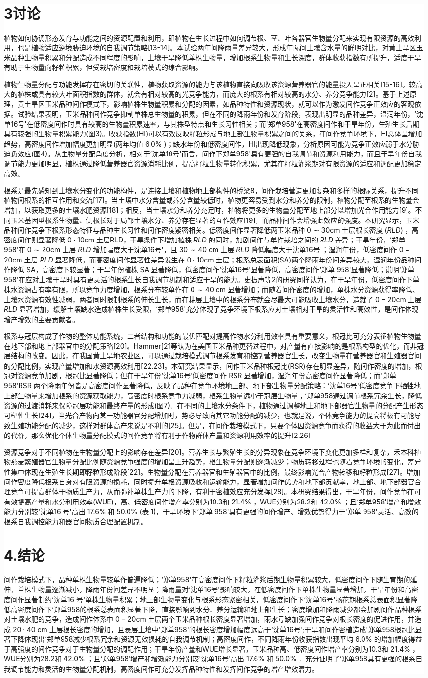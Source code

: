 # 3讨论

植物如何协调形态发育与功能之间的资源配置和利用，即植物在生长过程中如何调节根、茎、叶各器官生物量分配来实现有限资源的高效利用，也是植物适应逆境胁迫环境的自我调节策略[13-14]。本试验两年间降雨量差异较大，形成年际间土壤含水量的鲜明对比，对黄土旱区玉米品种生物量积累和分配造成不同程度的影响，土壤干旱降低单株生物量，增加根系生物量和生长深度，群体收获指数有所提升，适度干旱有助于生物量向籽粒积累，但受栽培密度和栽培模式的综合影响。

植物生物量分配与功能发挥存在密切的关联性，植物获取资源的能力与该植物直接向吸收该资源营养器官的能量投入呈正相关[15-16]。较高大的植株或具有较大叶面积指数的群体，就会有相对较高的光竞争能力，而庞大的根系有相对较高的水分、养分竞争能力[2]。基于上述原理，黄土旱区玉米品种间作模式下，影响植株生物量积累和分配的因素，如品种特性和资源现状，就可以作为激发间作竞争正效应的客观依据。试验结果表明，玉米品种间作竞争抑制单株总生物量的积累，但在不同的降雨年份和发育阶段，表现出明显的品种差异，湿润年份，‘沈单16号'在低密度间作时具有较高的生物量积累速率，与其株型特点和生长习性相关；而'郑单958'在高密度间作和干旱年份，生殖生长后期具有较强的生物量积累能力(图3)。收获指数(HI)可以有效反映籽粒形成与地上部生物量积累之间的关系，在间作竞争环境下，HI总体呈增加趋势，高密度间作增加幅度更加明显(两年均值 $6 . 0 \%$ )；缺水年份和低密度间作，HI出现降低现象，分析原因可能为竞争正效应弱于水分胁迫负效应(图4)。从生物量分配角度分析，相对于‘沈单16号'而言，间作下郑单958'具有更强的自我调节和资源利用能力，而且干旱年份自我调节能力更加明显，植株通过降低营养器官资源消耗比例，提高籽粒生物量转化积累，尤其在籽粒灌浆期对有限资源的适应和调配更加稳定高效。

根系是最先感知到土壤水分变化的功能构件，是连接土壤和植物地上部构件的桥梁8，间作栽培营造更加复杂和多样的根际关系，提升不同植物间根系的相互作用和交流[17]。当土壤中水分含量或养分含量较低时，植物更容易受到水分和养分的限制，植物分配至根系的生物量会增加，以获取更多的土壤水肥资源[18]；相反，当土壤水分和养分充足时，植物将更多的生物量分配至地上部分以增加光合作用能力[9]。不同玉米基因型根系生物量、侧根长对于局部土壤水分、养分存在显著的互作效应[19]，而品种间作会增强此效应的强度。本研究显示，玉米品种间作竞争下根系形态特征与品种生长习性和间作密度紧密相关。低密度间作显著降低两玉米品种 $0 { \sim } 3 0 \mathrm { c m }$ 土层根长密度 $( R L D )$ ，高密度间作则显著降低 $0 { \cdot } 1 0 \mathrm { c m }$ 土层RLD，干旱条件下增加植株 $R L D$ 的同时，加剧间作与单作栽培之间的 $R L D$ 差异；干旱年份，‘郑单958'在 $0 { \sim } 2 0 \mathrm { c m }$ 土层 $R L D$ 增加幅度大于沈单16号'，且 $3 0 { \sim } 4 0 ~ \mathrm { c m }$ 土层 $R L D$ 降低幅度大于沈单16号'；湿润年份，低密度间作 $0 { - } 2 0 \mathrm { c m }$ 土层 $R L D$ 显著降低，而高密度间作显著性差异发生在 $0 { \cdot } 1 0 \mathrm { c m }$ 土层；根系总表面积(SA)两个降雨年份间差异较大，湿润年份品种间作降低 SA，高密度下较显著；干旱年份植株 SA 显著降低，低密度间作‘沈单16号'显著降低，高密度间作‘郑单 958'显著降低；说明‘郑单 958'在应对土壤干旱时具有更灵活的根系生长自我调节机制和适应干旱的能力。史振声等2的研究同样认为，在干旱年份，低密度间作下单株水资源占有率有限，所以竞争力度增加，根系分布较单作在 $0 { \sim } 4 0 \ \mathrm { c m }$ 显著增加；而随着间作密度的增加，单株水分资源获得率降低、土壤水资源有效性减弱，两者同时限制根系的伸长生长，而在耕层土壤中的根系分布就会尽最大可能吸收土壤水分，造就了 $0 { - } 2 0 \mathrm { c m }$ 土层 $R L D$ 显著增加，缓解土壤缺水造成植株生长受限，‘郑单958'充分体现了竞争环境下根系应对土壤相对干旱的灵活性和高效性，是间作体现增产增效的主要贡献者。

根系与冠层构成了作物的整体功能系统，二者结构和功能的最优匹配对提高作物水分利用效率具有重要意义，根冠比可充分表征植物生物量在地下部和地上部器官中的分配策略[20]。Hammer[21等认为在美国玉米品种更替过程中，对产量有直接影响的是根系构型的优化，而非冠层结构的改变。因此，在我国黄土旱地农业区，可以通过栽培模式调节根系发育和控制营养器官生长，改变生物量在营养器官和生殖器官间的分配比例，实现产量增加和水资源高效利用[22.23]。本研究结果显示，间作玉米品种根冠比(RSR)存在明显差异，随间作密度的增加，根冠对资源竞争加剧，根冠比显著降低；但在干旱年份‘沈单16号'低密度间作 RSR 显著增加，湿润年份高密度间作显著降低；而'郑单 958'RSR 两个降雨年份皆是高密度间作显著降低，反映了品种在竞争环境地上部、地下部生物量分配策略：‘沈单16号'低密度竞争下牺牲地上部生物量来增加根系的资源获取能力，高密度时根系竞争力减弱，根系生物量远小于冠层生物量；‘郑单958通过调节根系冗余生长，降低资源的过渡消耗来保障冠层功能和最终产量的形成(图7)。在不同的土壤水分条件下，植物通过调整地上和地下部器官生物量的分配产生形态可塑性生长[24]，当光合产物向某一功能器官分配增加时，势必导致向其它功能分配的减少，也就是说，个体竞争能力的提高将极有可能导致生殖功能分配的减少，这样对群体高产来说是不利的[25]。但是，在间作栽培模式下，只要个体因资源竞争而获得的收益大于为此而付出的代价，那么优化个体生物量分配模式的间作竞争将有利于作物群体产量和资源利用效率的提升[2.26]

资源竞争对于不同植物在生物量分配上的影响存在差异[20]。营养生长与繁殖生长的分异现象在竞争环境下变化更加多样和复杂，禾本科植物燕麦繁殖器官生物量分配比例随资源竞争强度的增加呈上升趋势，根生物量分配则逐渐减少；物质转移过程也随着竞争环境的变化，差异性集中体现在生殖生长期即籽粒形成阶段[22]。生物量分配在营养器官和生殖器官中的比例，最终影响光合产物转移和籽粒形成[27]。增加间作密度降低根系自身对有限资源的损耗，同时提升单根资源吸收和运输能力，显著增加间作优势和地下部贡献率，地上部、地下部器官合理竞争可提高群体干物质生产力，从而弥补单株生产力的下降，有利于密植效应充分发挥[28]。本研究结果得出，干旱年份，间作竞争在可有效提高产量和水分利用效率(WUE)，高、低密度间作增产率分别为10.3和 $2 1 . 4 \%$ ，WUE分别为28.2和 $4 2 . 0 \%$ ；且‘郑单958'增产和增效能力分别较'沈单16 号'高出 $1 7 . 6 \%$ 和 $5 0 . 0 \%$ (表 1)，干旱环境下‘郑单 958'具有更强的间作增产、增效优势得力于'郑单 958'灵活、高效的根系自我调控能力和器官间物质合理配置机制。

# 4.结论

间作栽培模式下，品种单株生物量较单作普遍降低；‘郑单958'在高密度间作下籽粒灌浆后期生物量积累较大，低密度间作下随生育期的延伸，单株生物量逐渐减小，降雨年份间差异不明显；降雨量对‘沈单16号'影响较大，在低密度间作下单株生物量显著增加，干旱年份和高密度间作显著制约‘沈单16 号'单株生物量积累；地上部生物量变化与根系形态紧密相关，低密度间作下‘沈单16号'扬花期根系总表面积显著降低高密度间作下‘郑单958的根系总表面积显著下降，直接影响到水分、养分运输和地上部生长；密度增加和降雨减少都会加剧间作品种根系对土壤水肥的竞争，造成间作体系中 $0 { - } 2 0 \mathrm { c m }$ 土层两个玉米品种根长密度显著增加，雨水亏缺加强间作竞争对根长密度的促进作用，并造成 $2 0 { \cdot } 4 0 \ \mathrm { c m }$ 土层根长密度的增加，且表层土壤中'郑单958'的根长密度增加幅度远高于‘沈单16号';干旱和间作密植造成'郑单958根冠比显著下降体现出‘郑单958减少根系冗余和资源无效损耗的自我调节机制；高密度间作，不同降雨年份收获指数出现平均 $6 . 0 \%$ 的增加幅度得益于高强度的间作竞争对于生物量分配的调配作用；干旱年份产量和WUE增长显著，玉米品种高、低密度间作增产率分别为10.3和 $2 1 . 4 \%$ ，WUE分别为28.2和 $4 2 . 0 \%$ ；且‘郑单958'增产和增效能力分别较'沈单16号'高出 $1 7 . 6 \%$ 和 $5 0 . 0 \%$ ，充分证明了‘郑单958具有更强的根系自我调节能力和灵活的生物量分配机制，高密度间作可充分发挥品种特性和发挥间作竞争的增产增效潜力。
